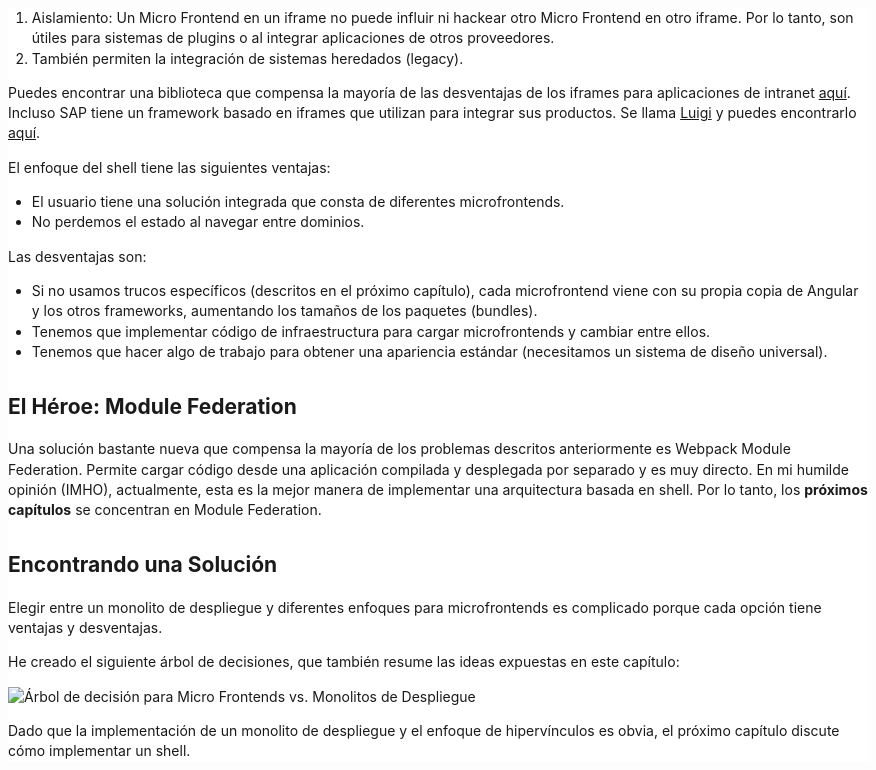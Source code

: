 1.  Aislamiento: Un Micro Frontend en un iframe no puede influir ni
    hackear otro Micro Frontend en otro iframe. Por lo tanto, son útiles
    para sistemas de plugins o al integrar aplicaciones de otros
    proveedores.
2.  También permiten la integración de sistemas heredados (legacy).

Puedes encontrar una biblioteca que compensa la mayoría de las
desventajas de los iframes para aplicaciones de intranet
[aquí](https://www.npmjs.com/package/@microfrontend/common). Incluso SAP
tiene un framework basado en iframes que utilizan para integrar sus
productos. Se llama [Luigi](https://github.com/SAP/luigi) y puedes
encontrarlo [aquí](https://github.com/SAP/luigi).

El enfoque del shell tiene las siguientes ventajas:

- El usuario tiene una solución integrada que consta de diferentes
  microfrontends.
- No perdemos el estado al navegar entre dominios.

Las desventajas son:

- Si no usamos trucos específicos (descritos en el próximo capítulo),
  cada microfrontend viene con su propia copia de Angular y los otros
  frameworks, aumentando los tamaños de los paquetes (bundles).
- Tenemos que implementar código de infraestructura para cargar
  microfrontends y cambiar entre ellos.
- Tenemos que hacer algo de trabajo para obtener una apariencia
  estándar (necesitamos un sistema de diseño universal).

## El Héroe: Module Federation

Una solución bastante nueva que compensa la mayoría de los problemas
descritos anteriormente es Webpack Module Federation. Permite cargar
código desde una aplicación compilada y desplegada por separado y es muy
directo. En mi humilde opinión (IMHO), actualmente, esta es la mejor
manera de implementar una arquitectura basada en shell. Por lo tanto,
los **próximos capítulos** se concentran en Module Federation.

## Encontrando una Solución

Elegir entre un monolito de despliegue y diferentes enfoques para
microfrontends es complicado porque cada opción tiene ventajas y
desventajas.

He creado el siguiente árbol de decisiones, que también resume las ideas
expuestas en este capítulo:

![Árbol de decisión para Micro Frontends vs. Monolitos de
Despliegue](images/decision-tree.png)

Dado que la implementación de un monolito de despliegue y el enfoque de
hipervínculos es obvia, el próximo capítulo discute cómo implementar un
shell.
